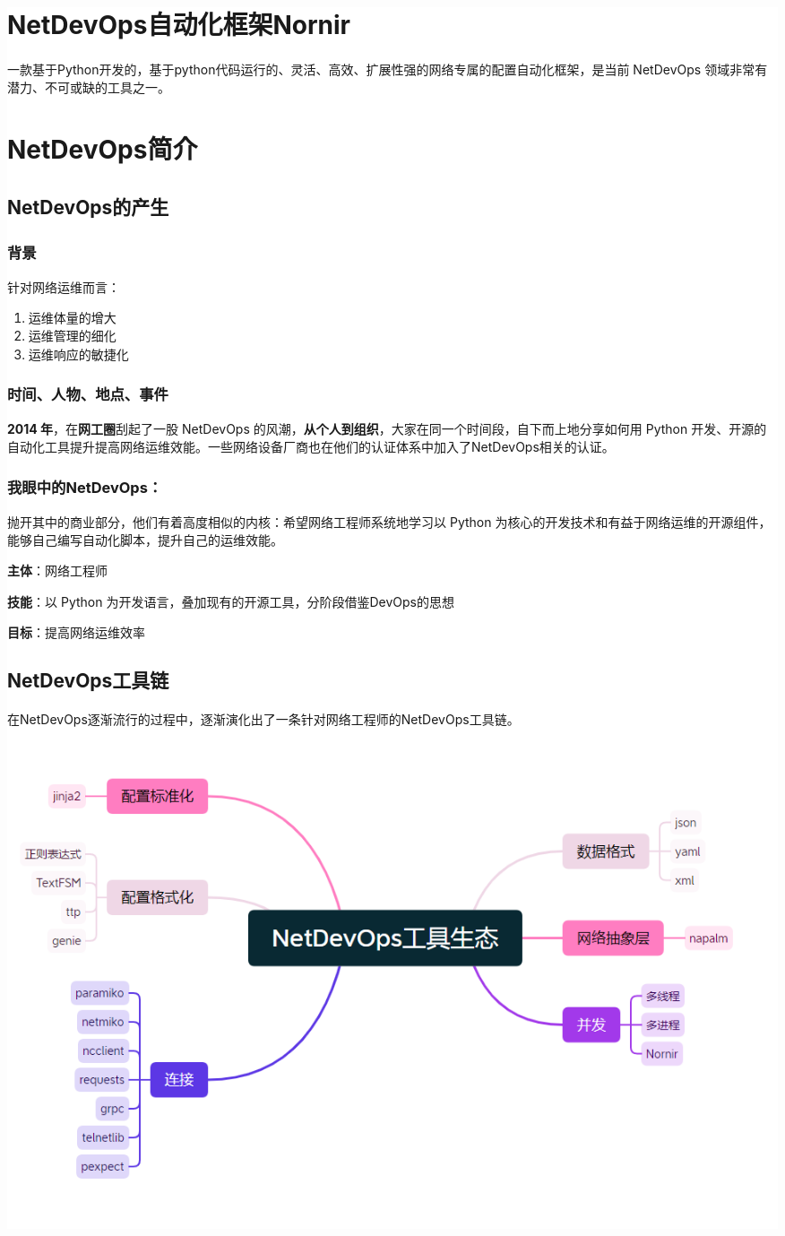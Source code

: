 # NetDevOps自动化框架Nornir

一款基于Python开发的，基于python代码运行的、灵活、高效、扩展性强的网络专属的配置自动化框架，是当前 NetDevOps 领域非常有潜力、不可或缺的工具之一。

# NetDevOps简介

##  NetDevOps的产生
### 背景

针对网络运维而言：

1. 运维体量的增大
2. 运维管理的细化
3. 运维响应的敏捷化

### 时间、人物、地点、事件

**2014 年**，在**网工圈**刮起了一股 NetDevOps 的风潮，**从个人到组织**，大家在同一个时间段，自下而上地分享如何用 Python 开发、开源的自动化工具提升提高网络运维效能。一些网络设备厂商也在他们的认证体系中加入了NetDevOps相关的认证。

### 我眼中的NetDevOps：

抛开其中的商业部分，他们有着高度相似的内核：希望网络工程师系统地学习以 Python 为核心的开发技术和有益于网络运维的开源组件，能够自己编写自动化脚本，提升自己的运维效能。

**主体**：网络工程师

**技能**：以 Python 为开发语言，叠加现有的开源工具，分阶段借鉴DevOps的思想

**目标**：提高网络运维效率

## NetDevOps工具链
在NetDevOps逐渐流行的过程中，逐渐演化出了一条针对网络工程师的NetDevOps工具链。
![](images/netdevops工具生态.png)
